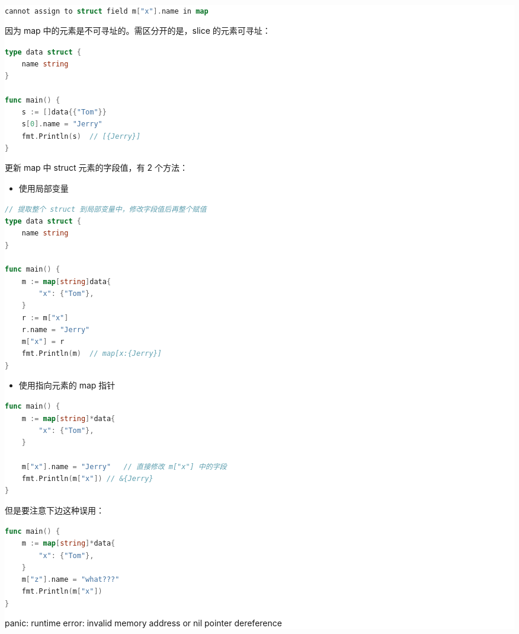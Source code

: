 ```go
cannot assign to struct field m["x"].name in map
```
因为 map 中的元素是不可寻址的。需区分开的是，slice 的元素可寻址：
```go
type data struct {
	name string
}
 
func main() {
	s := []data{{"Tom"}}
	s[0].name = "Jerry"
	fmt.Println(s)	// [{Jerry}]
}
```
更新 map 中 struct 元素的字段值，有 2 个方法：
+ 使用局部变量
```go
// 提取整个 struct 到局部变量中，修改字段值后再整个赋值
type data struct {
	name string
}
 
func main() {
	m := map[string]data{
		"x": {"Tom"},
	}
	r := m["x"]
	r.name = "Jerry"
	m["x"] = r
	fmt.Println(m)	// map[x:{Jerry}]
}
```
+ 使用指向元素的 map 指针
```go
func main() {
	m := map[string]*data{
		"x": {"Tom"},
	}
	
	m["x"].name = "Jerry"	// 直接修改 m["x"] 中的字段
	fmt.Println(m["x"])	// &{Jerry}
}
```
但是要注意下边这种误用：
```go
func main() {
	m := map[string]*data{
		"x": {"Tom"},
	}
	m["z"].name = "what???"	 
	fmt.Println(m["x"])
}
```
panic: runtime error: invalid memory address or nil pointer dereference
